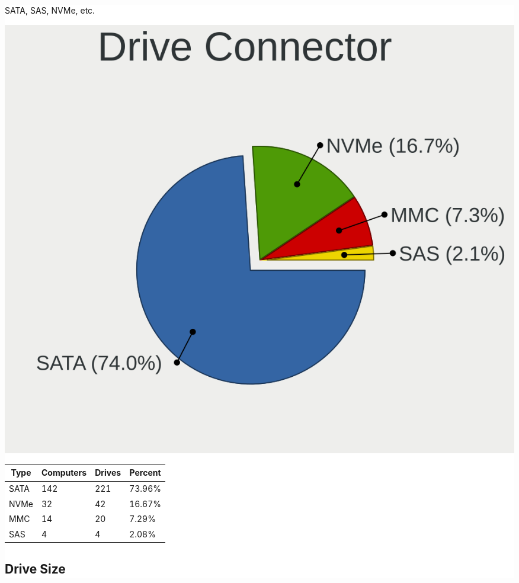 SATA, SAS, NVMe, etc.

![Drive Connector](./All/images/pie_chart/drive_bus.svg)


| Type | Computers | Drives | Percent |
|------|-----------|--------|---------|
| SATA | 142       | 221    | 73.96%  |
| NVMe | 32        | 42     | 16.67%  |
| MMC  | 14        | 20     | 7.29%   |
| SAS  | 4         | 4      | 2.08%   |

Drive Size
----------
